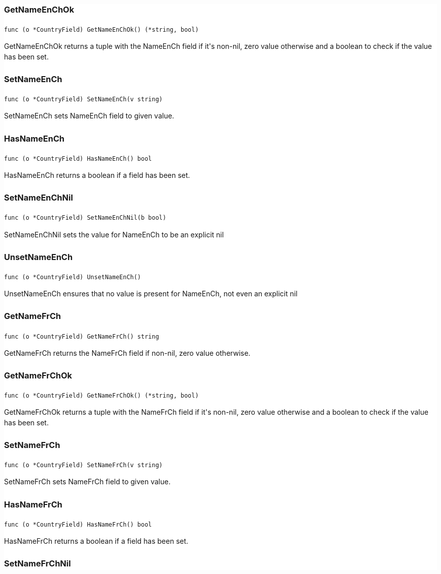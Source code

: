 ### GetNameEnChOk

`func (o *CountryField) GetNameEnChOk() (*string, bool)`

GetNameEnChOk returns a tuple with the NameEnCh field if it's non-nil, zero value otherwise
and a boolean to check if the value has been set.

### SetNameEnCh

`func (o *CountryField) SetNameEnCh(v string)`

SetNameEnCh sets NameEnCh field to given value.

### HasNameEnCh

`func (o *CountryField) HasNameEnCh() bool`

HasNameEnCh returns a boolean if a field has been set.

### SetNameEnChNil

`func (o *CountryField) SetNameEnChNil(b bool)`

 SetNameEnChNil sets the value for NameEnCh to be an explicit nil

### UnsetNameEnCh
`func (o *CountryField) UnsetNameEnCh()`

UnsetNameEnCh ensures that no value is present for NameEnCh, not even an explicit nil
### GetNameFrCh

`func (o *CountryField) GetNameFrCh() string`

GetNameFrCh returns the NameFrCh field if non-nil, zero value otherwise.

### GetNameFrChOk

`func (o *CountryField) GetNameFrChOk() (*string, bool)`

GetNameFrChOk returns a tuple with the NameFrCh field if it's non-nil, zero value otherwise
and a boolean to check if the value has been set.

### SetNameFrCh

`func (o *CountryField) SetNameFrCh(v string)`

SetNameFrCh sets NameFrCh field to given value.

### HasNameFrCh

`func (o *CountryField) HasNameFrCh() bool`

HasNameFrCh returns a boolean if a field has been set.

### SetNameFrChNil
